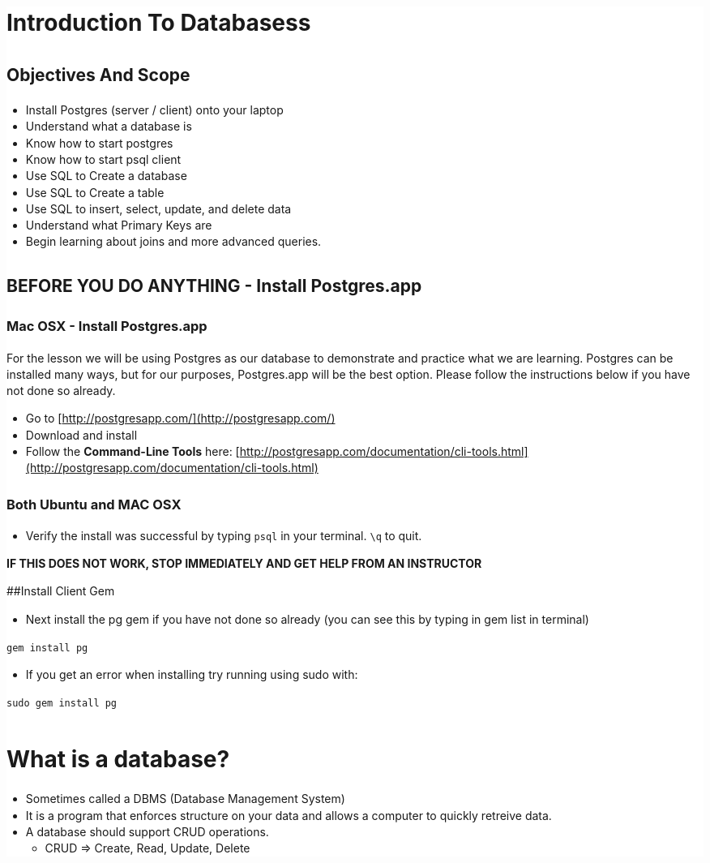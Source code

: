 Introduction To Databasess
==================

## Objectives And Scope
* Install Postgres (server / client) onto your laptop
* Understand what a database is
* Know how to start postgres
* Know how to start psql client
* Use SQL to Create a database
* Use SQL to Create a table
* Use SQL to insert, select, update, and delete data
* Understand what Primary Keys are
* Begin learning about joins and more advanced queries.

## BEFORE YOU DO ANYTHING - Install Postgres.app
### Mac OSX - Install Postgres.app
For the lesson we will be using Postgres as our database to demonstrate and practice what we are learning.  Postgres can be installed many ways, but for our purposes, Postgres.app will be the best option.  Please follow the instructions below if you have not done so already.

* Go to [http://postgresapp.com/](http://postgresapp.com/)
* Download and install
* Follow the __Command-Line Tools__ here: [http://postgresapp.com/documentation/cli-tools.html](http://postgresapp.com/documentation/cli-tools.html)

### Both Ubuntu and MAC OSX

* Verify the install was successful by typing ```psql``` in your terminal.  ```\q``` to quit.

__IF THIS DOES NOT WORK, STOP IMMEDIATELY AND GET HELP FROM AN INSTRUCTOR__

##Install Client Gem

* Next install the pg gem if you have not done so already (you can see this by typing in gem list in terminal)

```
gem install pg
```
* If you get an error when installing try running using sudo with:

```
sudo gem install pg
```

# What is a database?

- Sometimes called a DBMS (Database Management System)
- It is a program that enforces structure on your data and allows a computer to quickly retreive data.
- A database should support CRUD operations.
  - CRUD => Create, Read, Update, Delete
